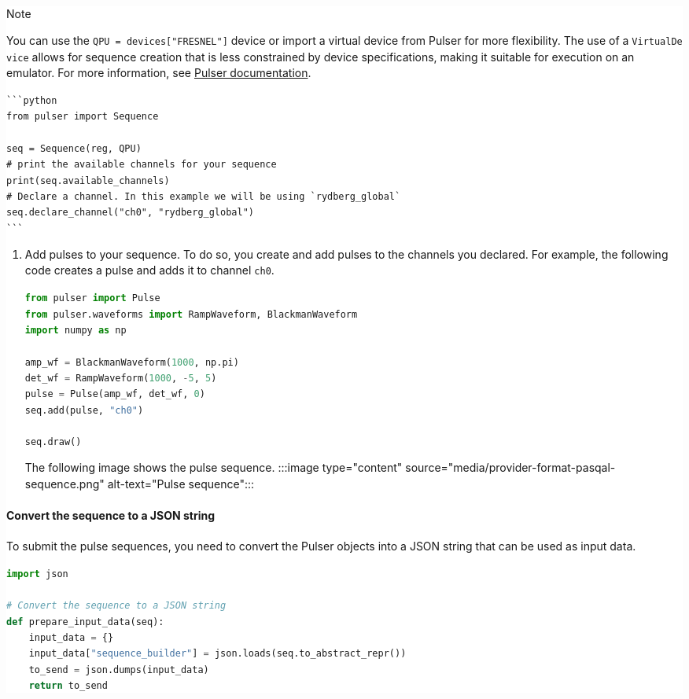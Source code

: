    > [!NOTE]
   > You can use the `QPU = devices["FRESNEL"]`  device or import a virtual device from Pulser for more flexibility. The use of a `VirtualDevice` allows for sequence creation that is less constrained by device specifications, making it suitable for execution on an emulator. For more information, see [Pulser documentation](https://pulser.readthedocs.io/en/stable/tutorials/creating.html#2.-Initializing-the-Sequence).

    ```python
    from pulser import Sequence

    seq = Sequence(reg, QPU)
    # print the available channels for your sequence
    print(seq.available_channels)
    # Declare a channel. In this example we will be using `rydberg_global`
    seq.declare_channel("ch0", "rydberg_global")
    ```

1. Add pulses to your sequence. To do so, you create and add pulses to the channels you declared. For example, the following code creates a pulse and adds it to channel `ch0`.

    ```python
    from pulser import Pulse
    from pulser.waveforms import RampWaveform, BlackmanWaveform
    import numpy as np

    amp_wf = BlackmanWaveform(1000, np.pi)
    det_wf = RampWaveform(1000, -5, 5)
    pulse = Pulse(amp_wf, det_wf, 0)
    seq.add(pulse, "ch0")

    seq.draw()
    ```
    The following image shows the pulse sequence. 
    :::image type="content" source="media/provider-format-pasqal-sequence.png" alt-text="Pulse sequence":::

#### Convert the sequence to a JSON string

To submit the pulse sequences, you need to convert the Pulser objects into a JSON string that can be used as input data.

```python
import json

# Convert the sequence to a JSON string
def prepare_input_data(seq):
    input_data = {}
    input_data["sequence_builder"] = json.loads(seq.to_abstract_repr())
    to_send = json.dumps(input_data)
    return to_send
```
